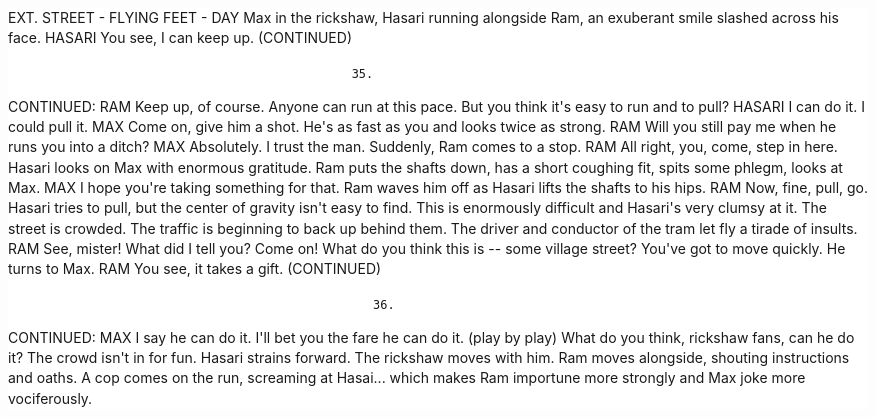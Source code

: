 EXT. STREET - FLYING FEET - DAY
Max in the rickshaw, Hasari running alongside Ram, an
exuberant smile slashed across his face.
                       HASARI
         You see, I can keep up.
                                              (CONTINUED)

                                                    35.
CONTINUED:
                       RAM
         Keep up, of course. Anyone can
         run at this pace. But you think
         it's easy to run and to pull?
                        HASARI
         I can do it.   I could pull it.
                       MAX
         Come on, give him a shot. He's as
         fast as you and looks twice as
         strong.
                       RAM
         Will you still pay me when he runs
         you into a ditch?
                         MAX
         Absolutely.    I trust the man.
Suddenly, Ram comes to a stop.
                       RAM
         All right, you, come, step in here.
Hasari looks on Max with enormous gratitude. Ram puts
the shafts down, has a short coughing fit, spits some
phlegm, looks at Max.
                       MAX
         I hope you're taking something for
         that.
Ram waves him off as Hasari lifts the shafts to his hips.
                       RAM
         Now, fine, pull, go.
Hasari tries to pull, but the center of gravity isn't
easy to find. This is enormously difficult and Hasari's
very clumsy at it. The street is crowded. The traffic
is beginning to back up behind them. The driver and
conductor of the tram let fly a tirade of insults.
                       RAM
         See, mister! What did I tell
         you? Come on! What do you think
         this is -- some village street?
         You've got to move quickly.
He turns to Max.
                       RAM
         You see, it takes a gift.
                                           (CONTINUED)

                                                       36.
CONTINUED:
                       MAX
         I say he can do it. I'll bet you
         the fare he can do it.
                (play by play)
         What do you think, rickshaw fans,
         can he do it?
The crowd isn't in for fun. Hasari strains forward.
The rickshaw moves with him. Ram moves alongside,
shouting instructions and oaths. A cop comes on the run,
screaming at Hasai... which makes Ram importune more
strongly and Max joke more vociferously.